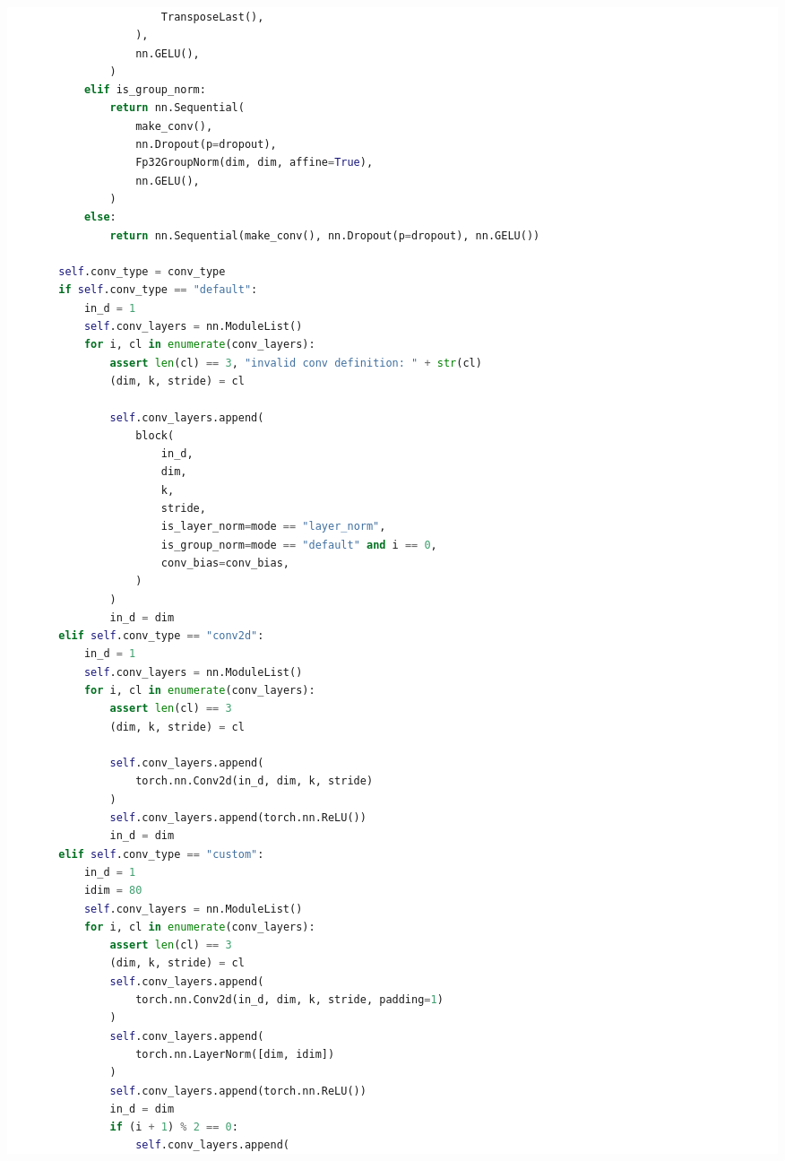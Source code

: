 ```py
                        TransposeLast(),
                    ),
                    nn.GELU(),
                )
            elif is_group_norm:
                return nn.Sequential(
                    make_conv(),
                    nn.Dropout(p=dropout),
                    Fp32GroupNorm(dim, dim, affine=True),
                    nn.GELU(),
                )
            else:
                return nn.Sequential(make_conv(), nn.Dropout(p=dropout), nn.GELU())

        self.conv_type = conv_type
        if self.conv_type == "default":
            in_d = 1
            self.conv_layers = nn.ModuleList()
            for i, cl in enumerate(conv_layers):
                assert len(cl) == 3, "invalid conv definition: " + str(cl)
                (dim, k, stride) = cl

                self.conv_layers.append(
                    block(
                        in_d,
                        dim,
                        k,
                        stride,
                        is_layer_norm=mode == "layer_norm",
                        is_group_norm=mode == "default" and i == 0,
                        conv_bias=conv_bias,
                    )
                )
                in_d = dim
        elif self.conv_type == "conv2d":
            in_d = 1
            self.conv_layers = nn.ModuleList()
            for i, cl in enumerate(conv_layers):
                assert len(cl) == 3
                (dim, k, stride) = cl

                self.conv_layers.append(
                    torch.nn.Conv2d(in_d, dim, k, stride)
                )
                self.conv_layers.append(torch.nn.ReLU())
                in_d = dim
        elif self.conv_type == "custom":
            in_d = 1
            idim = 80
            self.conv_layers = nn.ModuleList()
            for i, cl in enumerate(conv_layers):
                assert len(cl) == 3
                (dim, k, stride) = cl
                self.conv_layers.append(
                    torch.nn.Conv2d(in_d, dim, k, stride, padding=1)
                )
                self.conv_layers.append(
                    torch.nn.LayerNorm([dim, idim])
                )
                self.conv_layers.append(torch.nn.ReLU())
                in_d = dim
                if (i + 1) % 2 == 0:
                    self.conv_layers.append(
```